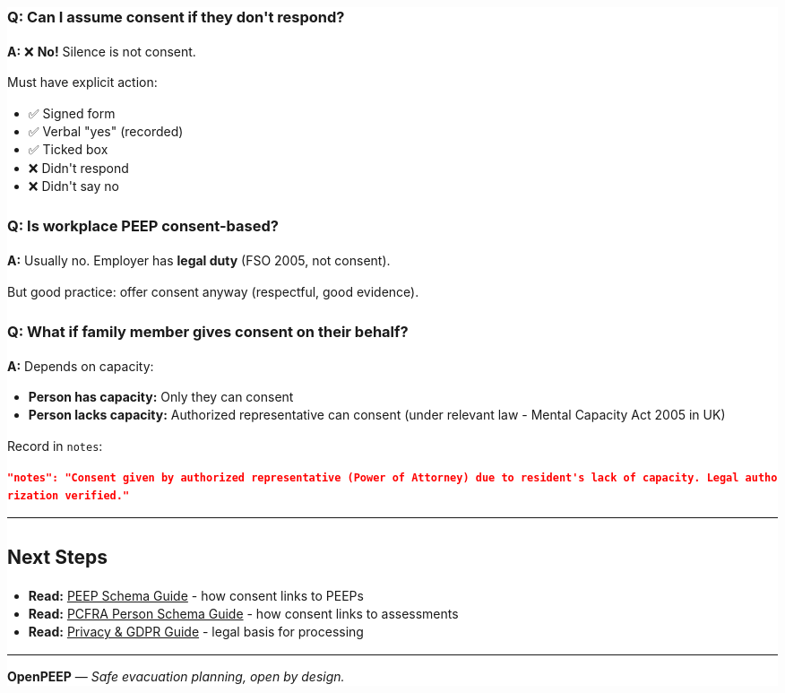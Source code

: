 ### Q: Can I assume consent if they don't respond?

**A:** ❌ **No!** Silence is not consent.

Must have explicit action:
- ✅ Signed form
- ✅ Verbal "yes" (recorded)
- ✅ Ticked box
- ❌ Didn't respond
- ❌ Didn't say no

### Q: Is workplace PEEP consent-based?

**A:** Usually no. Employer has **legal duty** (FSO 2005, not consent).

But good practice: offer consent anyway (respectful, good evidence).

### Q: What if family member gives consent on their behalf?

**A:** Depends on capacity:

- **Person has capacity:** Only they can consent
- **Person lacks capacity:** Authorized representative can consent (under relevant law - Mental Capacity Act 2005 in UK)

Record in `notes`:
```json
"notes": "Consent given by authorized representative (Power of Attorney) due to resident's lack of capacity. Legal authorization verified."
```

---

## Next Steps

- **Read:** [PEEP Schema Guide](peep_schema_guide.md) - how consent links to PEEPs
- **Read:** [PCFRA Person Schema Guide](pcfra_person_schema_guide.md) - how consent links to assessments
- **Read:** [Privacy & GDPR Guide](../privacy_gdpr.md) - legal basis for processing

---

**OpenPEEP** — *Safe evacuation planning, open by design.*

